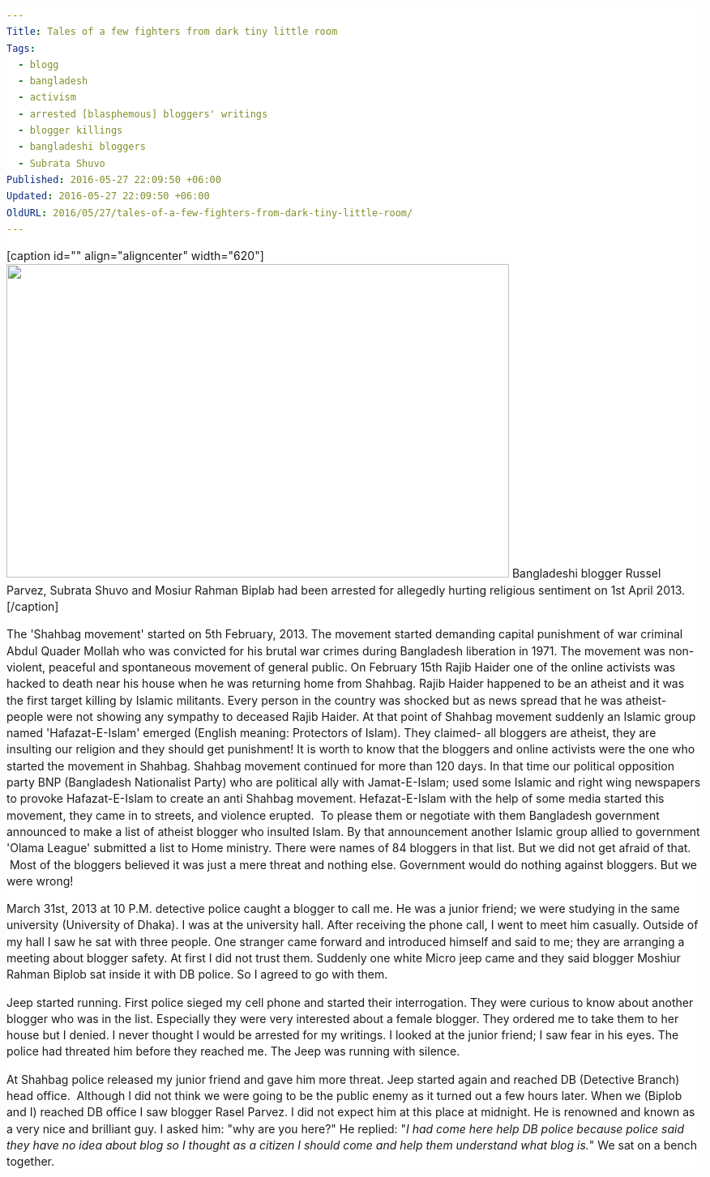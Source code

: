 ```yaml
---
Title: Tales of a few fighters from dark tiny little room
Tags:
  - blogg
  - bangladesh
  - activism
  - arrested [blasphemous] bloggers' writings
  - blogger killings
  - bangladeshi bloggers
  - Subrata Shuvo
Published: 2016-05-27 22:09:50 +06:00
Updated: 2016-05-27 22:09:50 +06:00
OldURL: 2016/05/27/tales-of-a-few-fighters-from-dark-tiny-little-room/
---
```


[caption id="" align="aligncenter" width="620"]<img class="" src="https://subratashuvoblog.files.wordpress.com/2015/11/three_bangladeshi_bloggers_arrested_for_offending_islam_11.jpg?w=748" width="620" height="387" /> Bangladeshi blogger Russel Parvez, Subrata Shuvo and Mosiur Rahman Biplab had been arrested for allegedly hurting religious sentiment on 1st April 2013.[/caption]

The 'Shahbag movement' started on 5th February, 2013. The movement started demanding capital punishment of war criminal Abdul Quader Mollah who was convicted for his brutal war crimes during Bangladesh liberation in 1971. The movement was non-violent, peaceful and spontaneous movement of general public. On February 15th Rajib Haider one of the online activists was hacked to death near his house when he was returning home from Shahbag. Rajib Haider happened to be an atheist and it was the first target killing by Islamic militants. Every person in the country was shocked but as news spread that he was atheist- people were not showing any sympathy to deceased Rajib Haider. At that point of Shahbag movement suddenly an Islamic group named 'Hafazat-E-Islam' emerged (English meaning: Protectors of Islam). They claimed- all bloggers are atheist, they are insulting our religion and they should get punishment! It is worth to know that the bloggers and online activists were the one who started the movement in Shahbag. Shahbag movement continued for more than 120 days. In that time our political opposition party BNP (Bangladesh Nationalist Party) who are political ally with Jamat-E-Islam; used some Islamic and right wing newspapers to provoke Hafazat-E-Islam to create an anti Shahbag movement. Hefazat-E-Islam with the help of some media started this movement, they came in to streets, and violence erupted.  To please them or negotiate with them Bangladesh government announced to make a list of atheist blogger who insulted Islam. By that announcement another Islamic group allied to government 'Olama League' submitted a list to Home ministry. There were names of 84 bloggers in that list. But we did not get afraid of that.  Most of the bloggers believed it was just a mere threat and nothing else. Government would do nothing against bloggers. But we were wrong!

March 31st, 2013 at 10 P.M. detective police caught a blogger to call me. He was a junior friend; we were studying in the same university (University of Dhaka). I was at the university hall. After receiving the phone call, I went to meet him casually. Outside of my hall I saw he sat with three people. One stranger came forward and introduced himself and said to me; they are arranging a meeting about blogger safety. At first I did not trust them. Suddenly one white Micro jeep came and they said blogger Moshiur Rahman Biplob sat inside it with DB police. So I agreed to go with them.

Jeep started running. First police sieged my cell phone and started their interrogation. They were curious to know about another blogger who was in the list. Especially they were very interested about a female blogger. They ordered me to take them to her house but I denied. I never thought I would be arrested for my writings. I looked at the junior friend; I saw fear in his eyes. The police had threated him before they reached me. The Jeep was running with silence.

At Shahbag police released my junior friend and gave him more threat. Jeep started again and reached DB (Detective Branch) head office.  Although I did not think we were going to be the public enemy as it turned out a few hours later. When we (Biplob and I) reached DB office I saw blogger Rasel Parvez. I did not expect him at this place at midnight. He is renowned and known as a very nice and brilliant guy. I asked him: "why are you here?" He replied: "<em>I had come here help DB police because police said they have no idea about blog so I thought as a citizen I should come and help them understand what blog is.</em>" We sat on a bench together.
